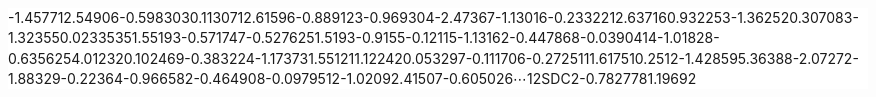 <td style = "text-align: right;">-1.45771</td><td style = "text-align: right;">2.54906</td><td style = "text-align: right;">-0.598303</td><td style = "text-align: right;">0.113071</td><td style = "text-align: right;">2.61596</td><td style = "text-align: right;">-0.889123</td><td style = "text-align: right;">-0.969304</td><td style = "text-align: right;">-2.47367</td><td style = "text-align: right;">-1.13016</td><td style = "text-align: right;">-0.233221</td><td style = "text-align: right;">2.63716</td><td style = "text-align: right;">0.932253</td><td style = "text-align: right;">-1.36252</td><td style = "text-align: right;">0.307083</td><td style = "text-align: right;">-1.32355</td><td style = "text-align: right;">0.0233535</td><td style = "text-align: right;">1.55193</td><td style = "text-align: right;">-0.571747</td><td style = "text-align: right;">-0.527625</td><td style = "text-align: right;">1.5193</td><td style = "text-align: right;">-0.9155</td><td style = "text-align: right;">-0.12115</td><td style = "text-align: right;">-1.13162</td><td style = "text-align: right;">-0.447868</td><td style = "text-align: right;">-0.0390414</td><td style = "text-align: right;">-1.01828</td><td style = "text-align: right;">-0.635625</td><td style = "text-align: right;">4.01232</td><td style = "text-align: right;">0.102469</td><td style = "text-align: right;">-0.383224</td><td style = "text-align: right;">-1.17373</td><td style = "text-align: right;">1.55121</td><td style = "text-align: right;">1.12242</td><td style = "text-align: right;">0.053297</td><td style = "text-align: right;">-0.111706</td><td style = "text-align: right;">-0.272511</td><td style = "text-align: right;">1.61751</td><td style = "text-align: right;">0.2512</td><td style = "text-align: right;">-1.42859</td><td style = "text-align: right;">5.36388</td><td style = "text-align: right;">-2.07272</td><td style = "text-align: right;">-1.88329</td><td style = "text-align: right;">-0.22364</td><td style = "text-align: right;">-0.966582</td><td style = "text-align: right;">-0.464908</td><td style = "text-align: right;">-0.0979512</td><td style = "text-align: right;">-1.0209</td><td style = "text-align: right;">2.41507</td><td style = "text-align: right;">-0.605026</td><td style = "text-align: right;">&ctdot;</td></tr><tr><td class = "rowNumber" style = "font-weight: bold; text-align: right;">12</td><td style = "text-align: left;">SDC2</td><td style = "text-align: right;">-0.782778</td><td style = "text-align: right;">1.19692</td><td style = "text-align: ri